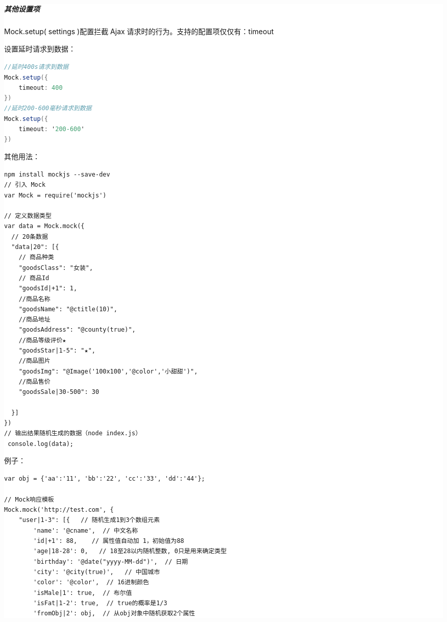 

##### 其他设置项

Mock.setup( settings )配置拦截 Ajax 请求时的行为。支持的配置项仅仅有：timeout

设置延时请求到数据：

```csharp
//延时400s请求到数据
Mock.setup({
    timeout: 400
})
//延时200-600毫秒请求到数据
Mock.setup({
    timeout: '200-600'
})
```

其他用法：

```
npm install mockjs --save-dev
// 引入 Mock
var Mock = require('mockjs')

// 定义数据类型
var data = Mock.mock({
  // 20条数据
  "data|20": [{
    // 商品种类
    "goodsClass": "女装",
    // 商品Id
    "goodsId|+1": 1,
    //商品名称
    "goodsName": "@ctitle(10)",
    //商品地址
    "goodsAddress": "@county(true)",
    //商品等级评价★
    "goodsStar|1-5": "★",
    //商品图片
    "goodsImg": "@Image('100x100','@color','小甜甜')",
    //商品售价
    "goodsSale|30-500": 30

  }]
})
// 输出结果随机生成的数据（node index.js）
 console.log(data);
```

例子：

```
var obj = {'aa':'11', 'bb':'22', 'cc':'33', 'dd':'44'};

// Mock响应模板
Mock.mock('http://test.com', {
    "user|1-3": [{   // 随机生成1到3个数组元素
        'name': '@cname',  // 中文名称
        'id|+1': 88,    // 属性值自动加 1，初始值为88
        'age|18-28': 0,   // 18至28以内随机整数, 0只是用来确定类型
        'birthday': '@date("yyyy-MM-dd")',  // 日期
        'city': '@city(true)',   // 中国城市
        'color': '@color',  // 16进制颜色
        'isMale|1': true,  // 布尔值
        'isFat|1-2': true,  // true的概率是1/3
        'fromObj|2': obj,  // 从obj对象中随机获取2个属性
```